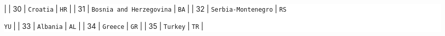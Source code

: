 |
|
 30
  |
`Croatia`
 |
`HR`
 |
|
 31
  |
`Bosnia and Herzegovina`
 |
`BA`
 |
|
 32
  |
`Serbia-Montenegro`
 |
`RS`


`YU`
 |
|
 33
  |
`Albania`
 |
`AL`
 |
|
 34
  |
`Greece`
 |
`GR`
 |
|
 35
  |
`Turkey`
 |
`TR`
 |